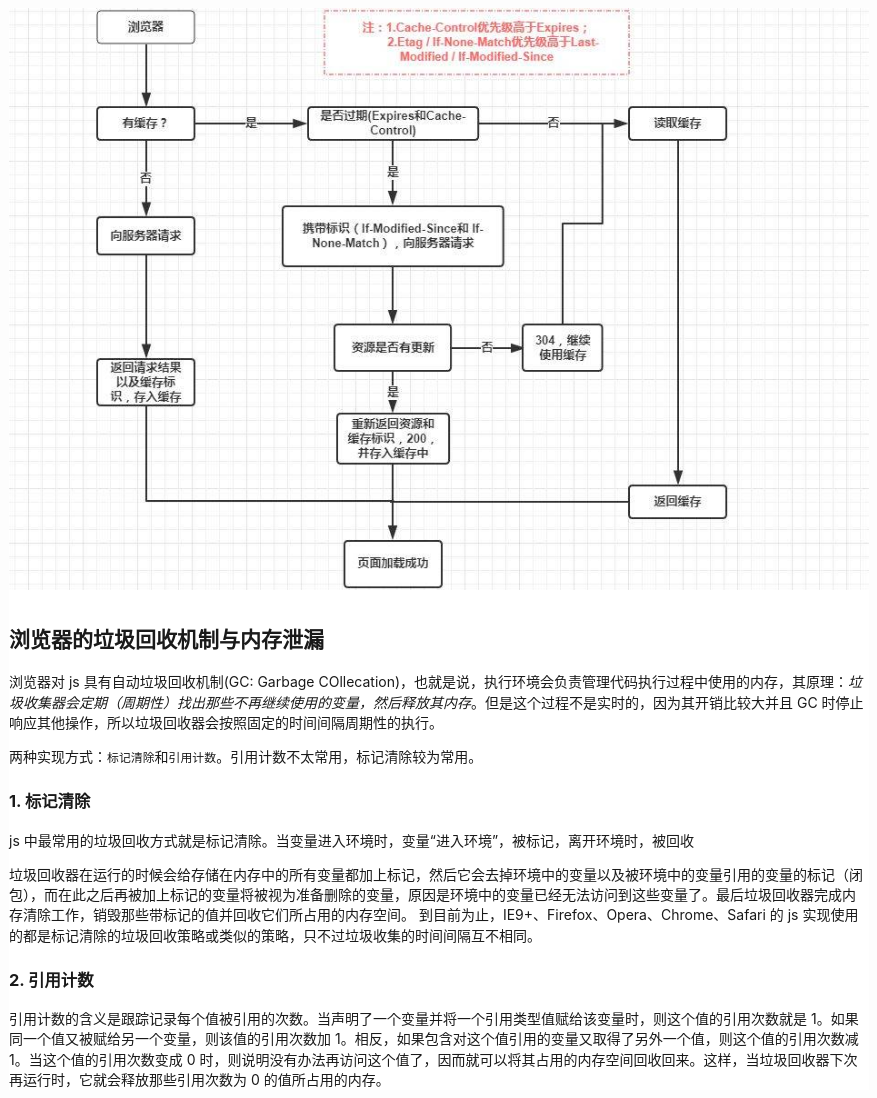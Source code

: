 ![图解](../../.vuepress/public/img/cache.png)

## 浏览器的垃圾回收机制与内存泄漏

浏览器对 js 具有自动垃圾回收机制(GC: Garbage COllecation)，也就是说，执行环境会负责管理代码执行过程中使用的内存，其原理：_垃圾收集器会定期（周期性）找出那些不再继续使用的变量，然后释放其内存_。但是这个过程不是实时的，因为其开销比较大并且 GC 时停止响应其他操作，所以垃圾回收器会按照固定的时间间隔周期性的执行。

两种实现方式：`标记清除`和`引用计数`。引用计数不太常用，标记清除较为常用。

### 1. 标记清除

js 中最常用的垃圾回收方式就是标记清除。当变量进入环境时，变量“进入环境”，被标记，离开环境时，被回收

垃圾回收器在运行的时候会给存储在内存中的所有变量都加上标记，然后它会去掉环境中的变量以及被环境中的变量引用的变量的标记（闭包），而在此之后再被加上标记的变量将被视为准备删除的变量，原因是环境中的变量已经无法访问到这些变量了。最后垃圾回收器完成内存清除工作，销毁那些带标记的值并回收它们所占用的内存空间。
到目前为止，IE9+、Firefox、Opera、Chrome、Safari 的 js 实现使用的都是标记清除的垃圾回收策略或类似的策略，只不过垃圾收集的时间间隔互不相同。

### 2. 引用计数

引用计数的含义是跟踪记录每个值被引用的次数。当声明了一个变量并将一个引用类型值赋给该变量时，则这个值的引用次数就是 1。如果同一个值又被赋给另一个变量，则该值的引用次数加 1。相反，如果包含对这个值引用的变量又取得了另外一个值，则这个值的引用次数减 1。当这个值的引用次数变成 0 时，则说明没有办法再访问这个值了，因而就可以将其占用的内存空间回收回来。这样，当垃圾回收器下次再运行时，它就会释放那些引用次数为 0 的值所占用的内存。
